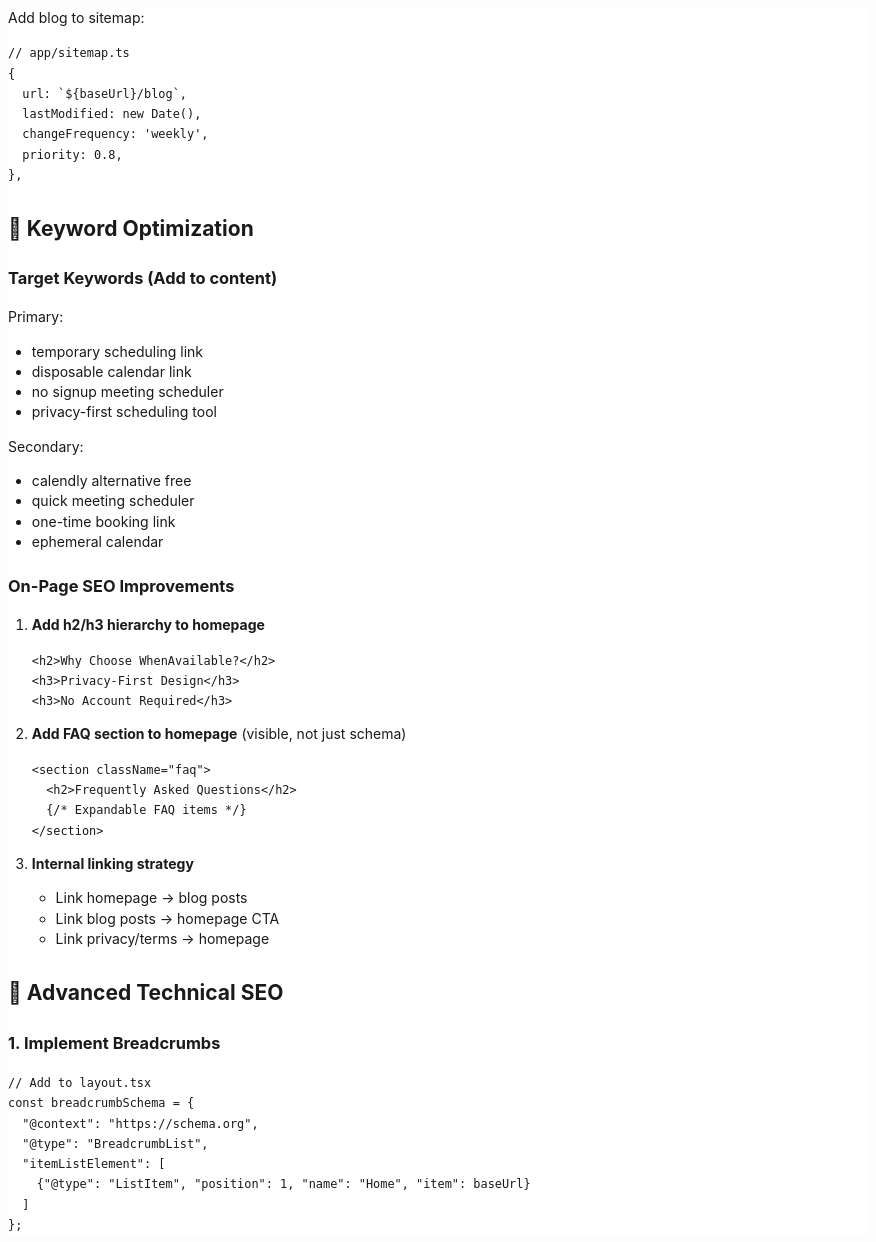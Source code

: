 Add blog to sitemap:
```tsx
// app/sitemap.ts
{
  url: `${baseUrl}/blog`,
  lastModified: new Date(),
  changeFrequency: 'weekly',
  priority: 0.8,
},
```

## 🎯 Keyword Optimization

### Target Keywords (Add to content)
Primary:
- temporary scheduling link
- disposable calendar link
- no signup meeting scheduler
- privacy-first scheduling tool

Secondary:
- calendly alternative free
- quick meeting scheduler
- one-time booking link
- ephemeral calendar

### On-Page SEO Improvements

1. **Add h2/h3 hierarchy to homepage**
   ```tsx
   <h2>Why Choose WhenAvailable?</h2>
   <h3>Privacy-First Design</h3>
   <h3>No Account Required</h3>
   ```

2. **Add FAQ section to homepage** (visible, not just schema)
   ```tsx
   <section className="faq">
     <h2>Frequently Asked Questions</h2>
     {/* Expandable FAQ items */}
   </section>
   ```

3. **Internal linking strategy**
   - Link homepage → blog posts
   - Link blog posts → homepage CTA
   - Link privacy/terms → homepage

## 🔧 Advanced Technical SEO

### 1. Implement Breadcrumbs
```tsx
// Add to layout.tsx
const breadcrumbSchema = {
  "@context": "https://schema.org",
  "@type": "BreadcrumbList",
  "itemListElement": [
    {"@type": "ListItem", "position": 1, "name": "Home", "item": baseUrl}
  ]
};
```
